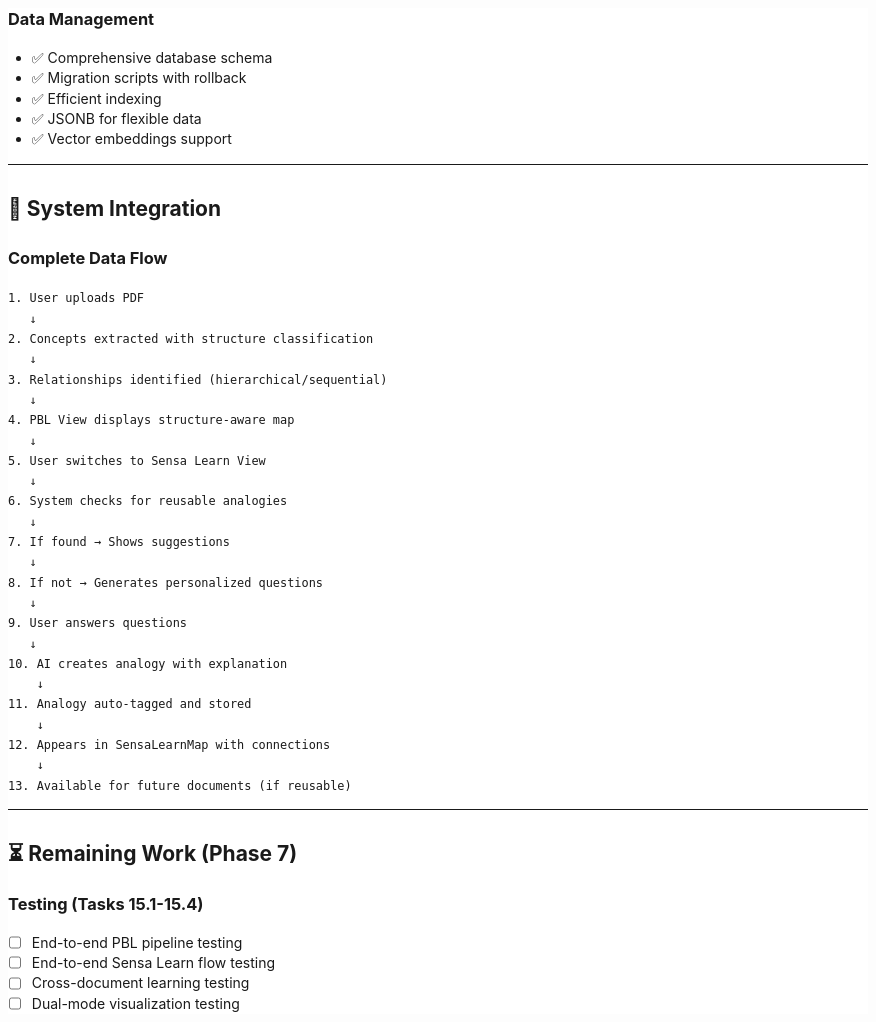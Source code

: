 ### Data Management
- ✅ Comprehensive database schema
- ✅ Migration scripts with rollback
- ✅ Efficient indexing
- ✅ JSONB for flexible data
- ✅ Vector embeddings support

---

## 🔄 System Integration

### Complete Data Flow

```
1. User uploads PDF
   ↓
2. Concepts extracted with structure classification
   ↓
3. Relationships identified (hierarchical/sequential)
   ↓
4. PBL View displays structure-aware map
   ↓
5. User switches to Sensa Learn View
   ↓
6. System checks for reusable analogies
   ↓
7. If found → Shows suggestions
   ↓
8. If not → Generates personalized questions
   ↓
9. User answers questions
   ↓
10. AI creates analogy with explanation
    ↓
11. Analogy auto-tagged and stored
    ↓
12. Appears in SensaLearnMap with connections
    ↓
13. Available for future documents (if reusable)
```

---

## ⏳ Remaining Work (Phase 7)

### Testing (Tasks 15.1-15.4)
- [ ] End-to-end PBL pipeline testing
- [ ] End-to-end Sensa Learn flow testing
- [ ] Cross-document learning testing
- [ ] Dual-mode visualization testing
